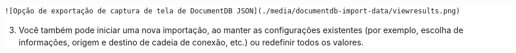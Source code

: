     ![Opção de exportação de captura de tela de DocumentDB JSON](./media/documentdb-import-data/viewresults.png)

3. Você também pode iniciar uma nova importação, ao manter as configurações existentes (por exemplo, escolha de informações, origem e destino de cadeia de conexão, etc.) ou redefinir todos os valores.
